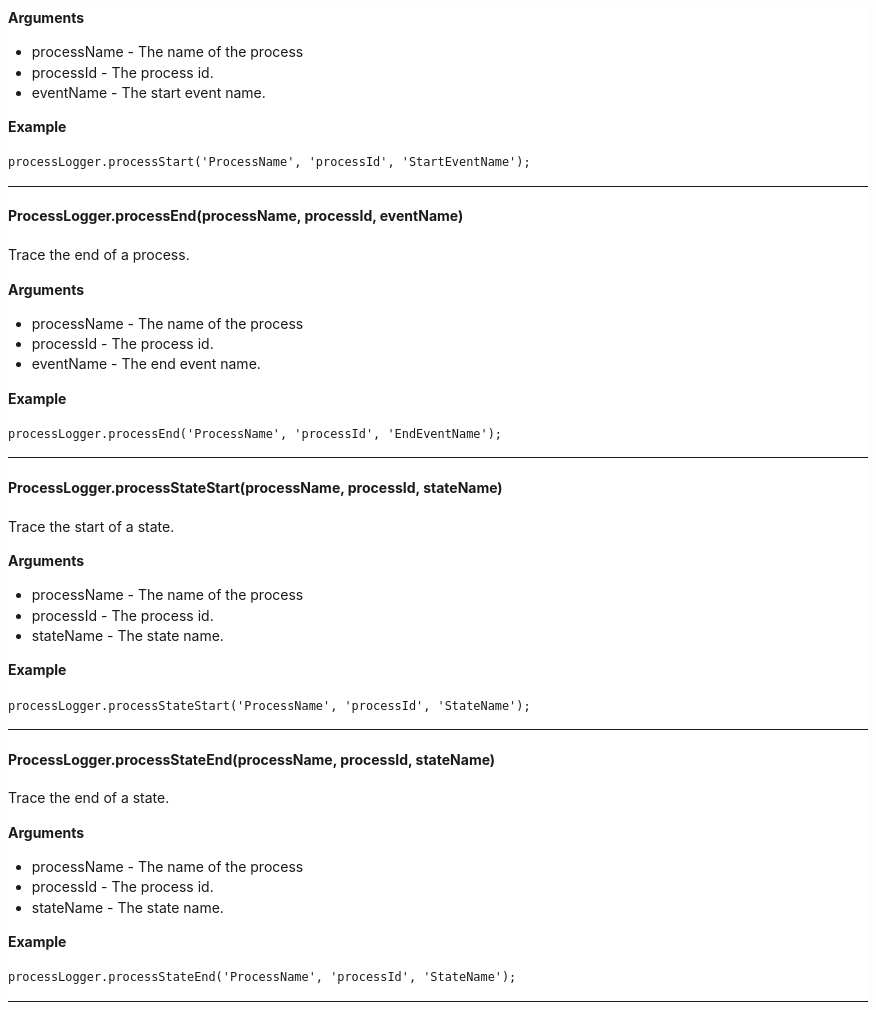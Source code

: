 __Arguments__

* processName - The name of the process
* processId - The process id.
* eventName - The start event name.

__Example__

	processLogger.processStart('ProcessName', 'processId', 'StartEventName');

---

#### ProcessLogger.processEnd(processName, processId, eventName)

Trace the end of a process.

__Arguments__

* processName - The name of the process
* processId - The process id.
* eventName - The end event name.

__Example__

	processLogger.processEnd('ProcessName', 'processId', 'EndEventName');

---

#### ProcessLogger.processStateStart(processName, processId, stateName)

Trace the start of a state.

__Arguments__

* processName - The name of the process
* processId - The process id.
* stateName - The state name.

__Example__

	processLogger.processStateStart('ProcessName', 'processId', 'StateName');

---

#### ProcessLogger.processStateEnd(processName, processId, stateName)

Trace the end of a state.

__Arguments__

* processName - The name of the process
* processId - The process id.
* stateName - The state name.

__Example__

	processLogger.processStateEnd('ProcessName', 'processId', 'StateName');

---